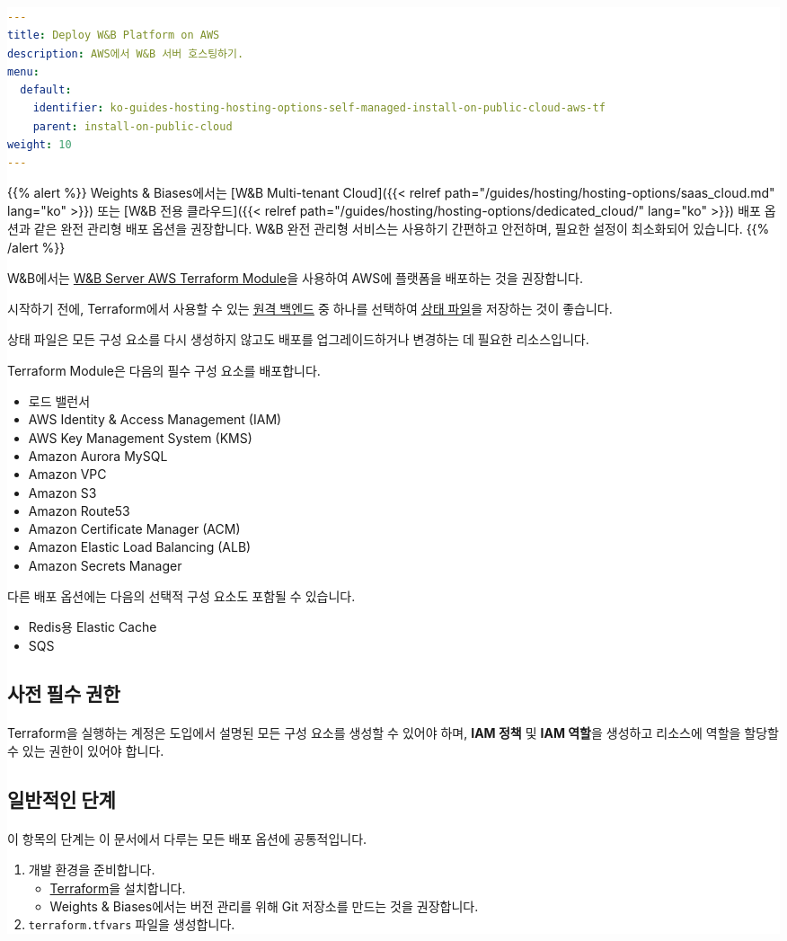 ```yaml
---
title: Deploy W&B Platform on AWS
description: AWS에서 W&B 서버 호스팅하기.
menu:
  default:
    identifier: ko-guides-hosting-hosting-options-self-managed-install-on-public-cloud-aws-tf
    parent: install-on-public-cloud
weight: 10
---
```


{{% alert %}}
Weights & Biases에서는 [W&B Multi-tenant Cloud]({{< relref path="/guides/hosting/hosting-options/saas_cloud.md" lang="ko" >}}) 또는 [W&B 전용 클라우드]({{< relref path="/guides/hosting/hosting-options/dedicated_cloud/" lang="ko" >}}) 배포 옵션과 같은 완전 관리형 배포 옵션을 권장합니다. W&B 완전 관리형 서비스는 사용하기 간편하고 안전하며, 필요한 설정이 최소화되어 있습니다.
{{% /alert %}}

W&B에서는 [W&B Server AWS Terraform Module](https://registry.terraform.io/modules/wandb/wandb/aws/latest)을 사용하여 AWS에 플랫폼을 배포하는 것을 권장합니다.

시작하기 전에, Terraform에서 사용할 수 있는 [원격 백엔드](https://developer.hashicorp.com/terraform/language/backend) 중 하나를 선택하여 [상태 파일](https://developer.hashicorp.com/terraform/language/state)을 저장하는 것이 좋습니다.

상태 파일은 모든 구성 요소를 다시 생성하지 않고도 배포를 업그레이드하거나 변경하는 데 필요한 리소스입니다.

Terraform Module은 다음의 필수 구성 요소를 배포합니다.

- 로드 밸런서
- AWS Identity & Access Management (IAM)
- AWS Key Management System (KMS)
- Amazon Aurora MySQL
- Amazon VPC
- Amazon S3
- Amazon Route53
- Amazon Certificate Manager (ACM)
- Amazon Elastic Load Balancing (ALB)
- Amazon Secrets Manager

다른 배포 옵션에는 다음의 선택적 구성 요소도 포함될 수 있습니다.

- Redis용 Elastic Cache
- SQS

## 사전 필수 권한

Terraform을 실행하는 계정은 도입에서 설명된 모든 구성 요소를 생성할 수 있어야 하며, **IAM 정책** 및 **IAM 역할**을 생성하고 리소스에 역할을 할당할 수 있는 권한이 있어야 합니다.

## 일반적인 단계

이 항목의 단계는 이 문서에서 다루는 모든 배포 옵션에 공통적입니다.

1. 개발 환경을 준비합니다.
   - [Terraform](https://developer.hashicorp.com/terraform/tutorials/aws-get-started/install-cli)을 설치합니다.
   - Weights & Biases에서는 버전 관리를 위해 Git 저장소를 만드는 것을 권장합니다.
2. `terraform.tfvars` 파일을 생성합니다.
